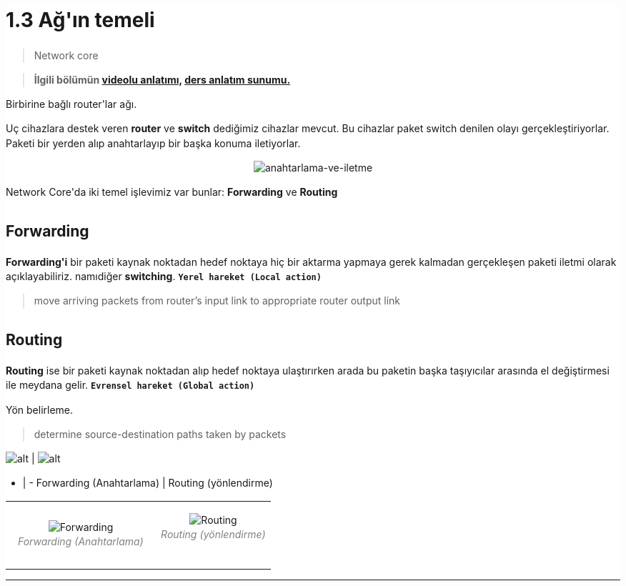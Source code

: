 
# 1.3 Ağ'ın temeli

> Network core

> **İlgili bölümün [videolu anlatımı,](https://www.youtube.com/watch?v=f1nUcCdQJ8Y&feature=youtu.be) [](https://www.youtube.com/watch?v=74sEFYBBRAY&feature=youtu.be)[ders anlatım sunumu.](http://gaia.cs.umass.edu/kurose_ross/videos/1/3/1.3_video_slides_posted.pptx)**

Birbirine bağlı router'lar ağı.

Uç cihazlara destek veren **router** ve **switch** dediğimiz cihazlar mevcut. Bu cihazlar paket switch denilen olayı gerçekleştiriyorlar. Paketi bir yerden alıp anahtarlayıp bir başka konuma iletiyorlar.

<p align="center">
  <img alt="anahtarlama-ve-iletme" src="images/IMG_20201012_190041.jpg" width="500">
</p>

Network Core'da iki temel işlevimiz var bunlar: **Forwarding** ve **Routing**

## **Forwarding**

**Forwarding'i** bir paketi kaynak noktadan hedef noktaya hiç bir aktarma yapmaya gerek kalmadan gerçekleşen paketi iletmi olarak açıklayabiliriz. namıdiğer **switching**. **`Yerel hareket (Local action)`**

> move arriving packets from router’s input link to appropriate router output link

## **Routing**

**Routing** ise bir paketi kaynak noktadan alıp hedef noktaya ulaştırırken arada bu paketin başka taşıyıcılar  arasında el değiştirmesi ile meydana gelir. **`Evrensel hareket (Global action)`**

Yön belirleme. 

> determine source-destination paths taken by packets




![alt](images/IMG_20201012_183152_(2).jpg) | ![alt](images/IMG_20201012_183158_(2).jpg)
- | - 
Forwarding (Anahtarlama) | Routing (yönlendirme)

<table><tr>
<td> <p align="center" style="padding: 10px">
  <img alt="Forwarding" src="images/IMG_20201012_183152_(2).jpg" width="320">
  <br>
	<em style="color: grey">Forwarding (Anahtarlama)</em>
</p> </td>
<td> <p align="center">
  <img alt="Routing" src="images/IMG_20201012_183158_(2).jpg" width="515">
  <br>
	<em style="color: grey">Routing (yönlendirme)</em>
</p> </td>
</tr></table>

---